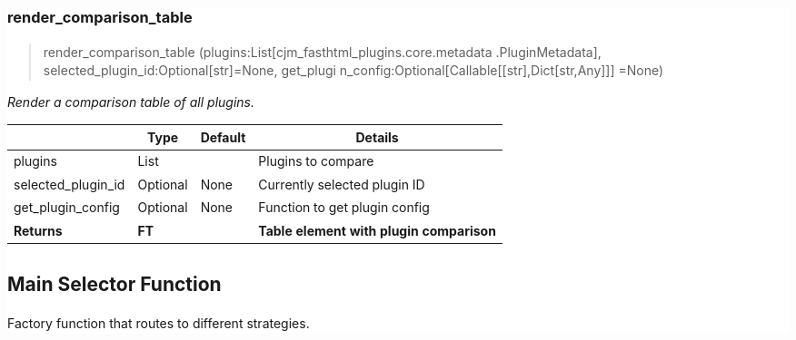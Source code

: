 ### render_comparison_table

>  render_comparison_table
>                               (plugins:List[cjm_fasthtml_plugins.core.metadata
>                               .PluginMetadata],
>                               selected_plugin_id:Optional[str]=None, get_plugi
>                               n_config:Optional[Callable[[str],Dict[str,Any]]]
>                               =None)

*Render a comparison table of all plugins.*

<table>
<thead>
<tr>
<th></th>
<th><strong>Type</strong></th>
<th><strong>Default</strong></th>
<th><strong>Details</strong></th>
</tr>
</thead>
<tbody>
<tr>
<td>plugins</td>
<td>List</td>
<td></td>
<td>Plugins to compare</td>
</tr>
<tr>
<td>selected_plugin_id</td>
<td>Optional</td>
<td>None</td>
<td>Currently selected plugin ID</td>
</tr>
<tr>
<td>get_plugin_config</td>
<td>Optional</td>
<td>None</td>
<td>Function to get plugin config</td>
</tr>
<tr>
<td><strong>Returns</strong></td>
<td><strong>FT</strong></td>
<td></td>
<td><strong>Table element with plugin comparison</strong></td>
</tr>
</tbody>
</table>

## Main Selector Function

Factory function that routes to different strategies.
